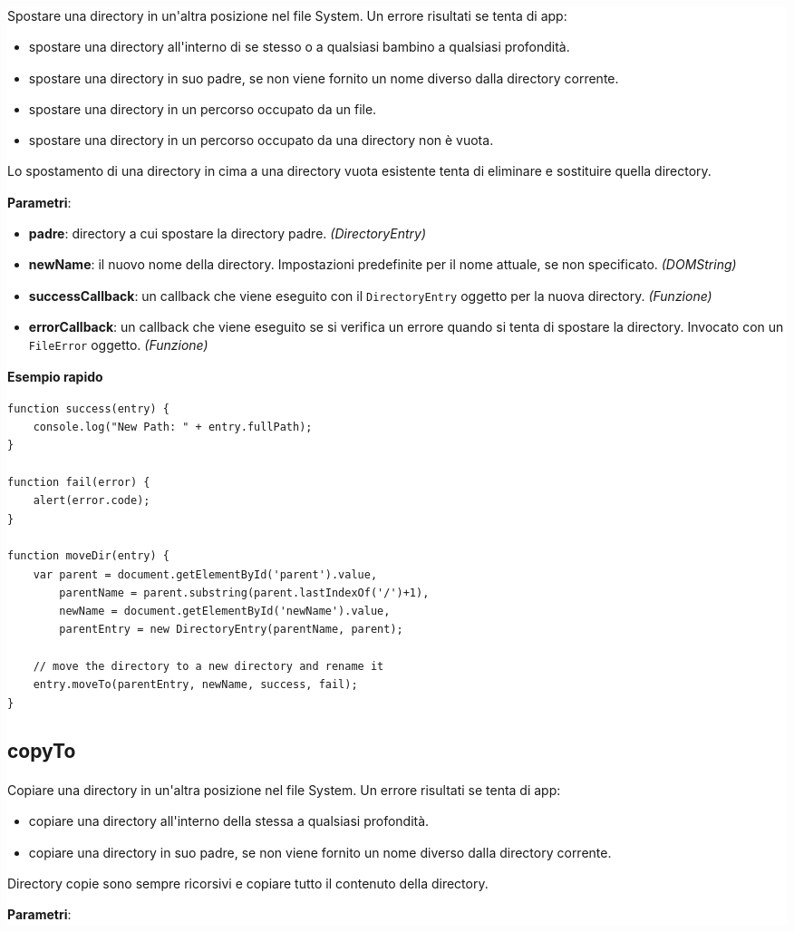Spostare una directory in un'altra posizione nel file System. Un errore risultati se tenta di app:

*   spostare una directory all'interno di se stesso o a qualsiasi bambino a qualsiasi profondità.

*   spostare una directory in suo padre, se non viene fornito un nome diverso dalla directory corrente.

*   spostare una directory in un percorso occupato da un file.

*   spostare una directory in un percorso occupato da una directory non è vuota.

Lo spostamento di una directory in cima a una directory vuota esistente tenta di eliminare e sostituire quella directory.

**Parametri**:

*   **padre**: directory a cui spostare la directory padre. *(DirectoryEntry)*

*   **newName**: il nuovo nome della directory. Impostazioni predefinite per il nome attuale, se non specificato. *(DOMString)*

*   **successCallback**: un callback che viene eseguito con il `DirectoryEntry` oggetto per la nuova directory. *(Funzione)*

*   **errorCallback**: un callback che viene eseguito se si verifica un errore quando si tenta di spostare la directory. Invocato con un `FileError` oggetto. *(Funzione)*

**Esempio rapido**

    function success(entry) {
        console.log("New Path: " + entry.fullPath);
    }
    
    function fail(error) {
        alert(error.code);
    }
    
    function moveDir(entry) {
        var parent = document.getElementById('parent').value,
            parentName = parent.substring(parent.lastIndexOf('/')+1),
            newName = document.getElementById('newName').value,
            parentEntry = new DirectoryEntry(parentName, parent);
    
        // move the directory to a new directory and rename it
        entry.moveTo(parentEntry, newName, success, fail);
    }
    

## copyTo

Copiare una directory in un'altra posizione nel file System. Un errore risultati se tenta di app:

*   copiare una directory all'interno della stessa a qualsiasi profondità.

*   copiare una directory in suo padre, se non viene fornito un nome diverso dalla directory corrente.

Directory copie sono sempre ricorsivi e copiare tutto il contenuto della directory.

**Parametri**:
